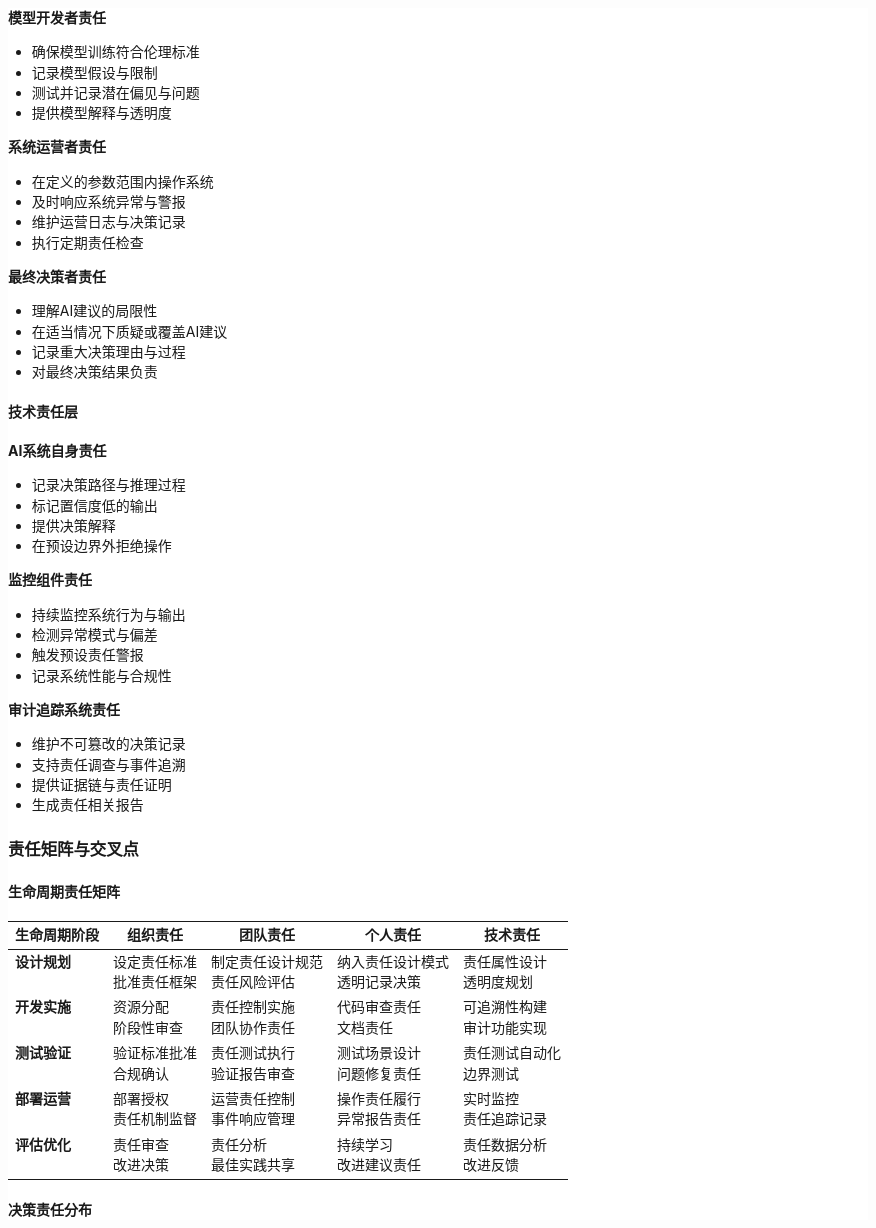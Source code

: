 **模型开发者责任**
- 确保模型训练符合伦理标准
- 记录模型假设与限制
- 测试并记录潜在偏见与问题
- 提供模型解释与透明度

**系统运营者责任**
- 在定义的参数范围内操作系统
- 及时响应系统异常与警报
- 维护运营日志与决策记录
- 执行定期责任检查

**最终决策者责任**
- 理解AI建议的局限性
- 在适当情况下质疑或覆盖AI建议
- 记录重大决策理由与过程
- 对最终决策结果负责

#### 技术责任层

**AI系统自身责任**
- 记录决策路径与推理过程
- 标记置信度低的输出
- 提供决策解释
- 在预设边界外拒绝操作

**监控组件责任**
- 持续监控系统行为与输出
- 检测异常模式与偏差
- 触发预设责任警报
- 记录系统性能与合规性

**审计追踪系统责任**
- 维护不可篡改的决策记录
- 支持责任调查与事件追溯
- 提供证据链与责任证明
- 生成责任相关报告

### 责任矩阵与交叉点

#### 生命周期责任矩阵

| 生命周期阶段 | 组织责任 | 团队责任 | 个人责任 | 技术责任 |
|--------------|----------|----------|----------|----------|
| **设计规划** | 设定责任标准<br>批准责任框架 | 制定责任设计规范<br>责任风险评估 | 纳入责任设计模式<br>透明记录决策 | 责任属性设计<br>透明度规划 |
| **开发实施** | 资源分配<br>阶段性审查 | 责任控制实施<br>团队协作责任 | 代码审查责任<br>文档责任 | 可追溯性构建<br>审计功能实现 |
| **测试验证** | 验证标准批准<br>合规确认 | 责任测试执行<br>验证报告审查 | 测试场景设计<br>问题修复责任 | 责任测试自动化<br>边界测试 |
| **部署运营** | 部署授权<br>责任机制监督 | 运营责任控制<br>事件响应管理 | 操作责任履行<br>异常报告责任 | 实时监控<br>责任追踪记录 |
| **评估优化** | 责任审查<br>改进决策 | 责任分析<br>最佳实践共享 | 持续学习<br>改进建议责任 | 责任数据分析<br>改进反馈 |

#### 决策责任分布
